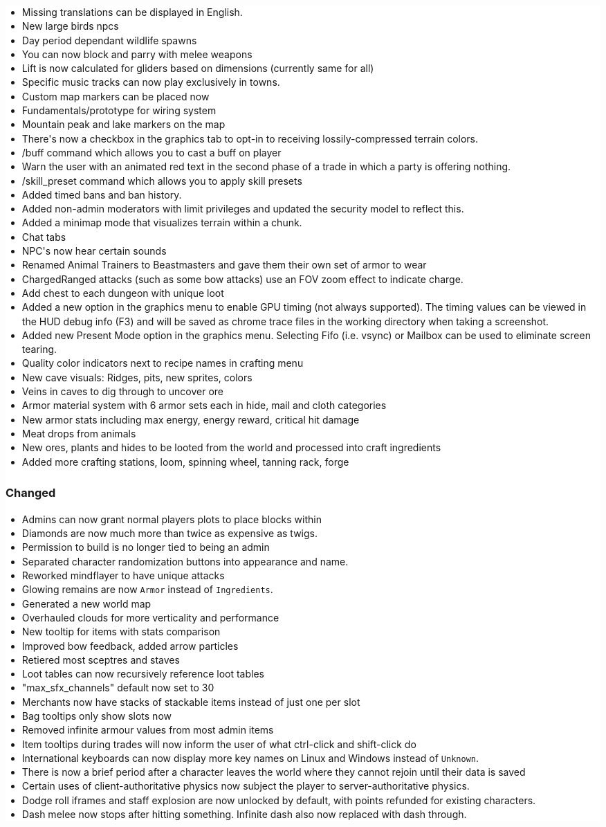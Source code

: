 - Missing translations can be displayed in English.
- New large birds npcs
- Day period dependant wildlife spawns
- You can now block and parry with melee weapons
- Lift is now calculated for gliders based on dimensions (currently same for all)
- Specific music tracks can now play exclusively in towns.
- Custom map markers can be placed now
- Fundamentals/prototype for wiring system
- Mountain peak and lake markers on the map
- There's now a checkbox in the graphics tab to opt-in to receiving lossily-compressed terrain colors.
- /buff command which allows you to cast a buff on player
- Warn the user with an animated red text in the second phase of a trade in which a party is offering nothing.
- /skill_preset command which allows you to apply skill presets
- Added timed bans and ban history.
- Added non-admin moderators with limit privileges and updated the security model to reflect this.
- Added a minimap mode that visualizes terrain within a chunk.
- Chat tabs
- NPC's now hear certain sounds
- Renamed Animal Trainers to Beastmasters and gave them their own set of armor to wear
- ChargedRanged attacks (such as some bow attacks) use an FOV zoom effect to indicate charge.
- Add chest to each dungeon with unique loot
- Added a new option in the graphics menu to enable GPU timing (not always supported). The timing values can be viewed in the HUD debug info (F3) and will be saved as chrome trace files in the working directory when taking a screenshot.
- Added new Present Mode option in the graphics menu. Selecting Fifo (i.e. vsync) or Mailbox can be used to eliminate screen tearing.
- Quality color indicators next to recipe names in crafting menu
- New cave visuals: Ridges, pits, new sprites, colors
- Veins in caves to dig through to uncover ore
- Armor material system with 6 armor sets each in hide, mail and cloth categories
- New armor stats including max energy, energy reward, critical hit damage
- Meat drops from animals
- New ores, plants and hides to be looted from the world and processed into craft ingredients
- Added more crafting stations, loom, spinning wheel, tanning rack, forge

### Changed

- Admins can now grant normal players plots to place blocks within
- Diamonds are now much more than twice as expensive as twigs.
- Permission to build is no longer tied to being an admin
- Separated character randomization buttons into appearance and name.
- Reworked mindflayer to have unique attacks
- Glowing remains are now `Armor` instead of `Ingredients`.
- Generated a new world map
- Overhauled clouds for more verticality and performance
- New tooltip for items with stats comparison
- Improved bow feedback, added arrow particles
- Retiered most sceptres and staves
- Loot tables can now recursively reference loot tables
- "max_sfx_channels" default now set to 30
- Merchants now have stacks of stackable items instead of just one per slot
- Bag tooltips only show slots now
- Removed infinite armour values from most admin items
- Item tooltips during trades will now inform the user of what ctrl-click and shift-click do
- International keyboards can now display more key names on Linux and Windows instead of `Unknown`.
- There is now a brief period after a character leaves the world where they cannot rejoin until their data is saved
- Certain uses of client-authoritative physics now subject the player to server-authoritative physics.
- Dodge roll iframes and staff explosion are now unlocked by default, with points refunded for existing characters.
- Dash melee now stops after hitting something. Infinite dash also now replaced with dash through.